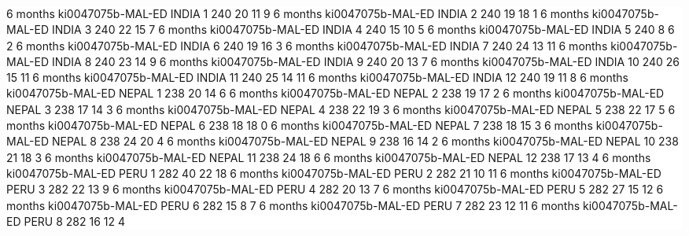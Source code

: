 6 months    ki0047075b-MAL-ED          INDIA                          1       240     20     11      9
6 months    ki0047075b-MAL-ED          INDIA                          2       240     19     18      1
6 months    ki0047075b-MAL-ED          INDIA                          3       240     22     15      7
6 months    ki0047075b-MAL-ED          INDIA                          4       240     15     10      5
6 months    ki0047075b-MAL-ED          INDIA                          5       240      8      6      2
6 months    ki0047075b-MAL-ED          INDIA                          6       240     19     16      3
6 months    ki0047075b-MAL-ED          INDIA                          7       240     24     13     11
6 months    ki0047075b-MAL-ED          INDIA                          8       240     23     14      9
6 months    ki0047075b-MAL-ED          INDIA                          9       240     20     13      7
6 months    ki0047075b-MAL-ED          INDIA                          10      240     26     15     11
6 months    ki0047075b-MAL-ED          INDIA                          11      240     25     14     11
6 months    ki0047075b-MAL-ED          INDIA                          12      240     19     11      8
6 months    ki0047075b-MAL-ED          NEPAL                          1       238     20     14      6
6 months    ki0047075b-MAL-ED          NEPAL                          2       238     19     17      2
6 months    ki0047075b-MAL-ED          NEPAL                          3       238     17     14      3
6 months    ki0047075b-MAL-ED          NEPAL                          4       238     22     19      3
6 months    ki0047075b-MAL-ED          NEPAL                          5       238     22     17      5
6 months    ki0047075b-MAL-ED          NEPAL                          6       238     18     18      0
6 months    ki0047075b-MAL-ED          NEPAL                          7       238     18     15      3
6 months    ki0047075b-MAL-ED          NEPAL                          8       238     24     20      4
6 months    ki0047075b-MAL-ED          NEPAL                          9       238     16     14      2
6 months    ki0047075b-MAL-ED          NEPAL                          10      238     21     18      3
6 months    ki0047075b-MAL-ED          NEPAL                          11      238     24     18      6
6 months    ki0047075b-MAL-ED          NEPAL                          12      238     17     13      4
6 months    ki0047075b-MAL-ED          PERU                           1       282     40     22     18
6 months    ki0047075b-MAL-ED          PERU                           2       282     21     10     11
6 months    ki0047075b-MAL-ED          PERU                           3       282     22     13      9
6 months    ki0047075b-MAL-ED          PERU                           4       282     20     13      7
6 months    ki0047075b-MAL-ED          PERU                           5       282     27     15     12
6 months    ki0047075b-MAL-ED          PERU                           6       282     15      8      7
6 months    ki0047075b-MAL-ED          PERU                           7       282     23     12     11
6 months    ki0047075b-MAL-ED          PERU                           8       282     16     12      4